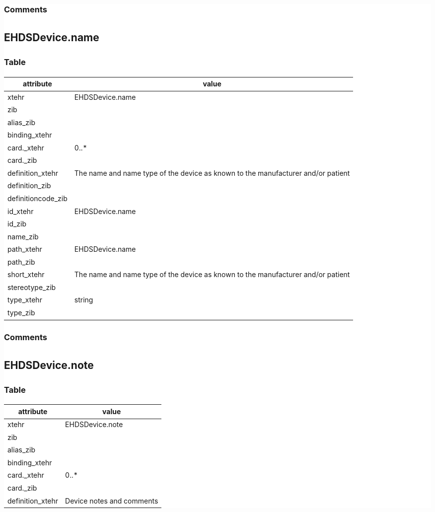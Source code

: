 ### Comments



## EHDSDevice.name

### Table

| attribute | value |
|---|---|
| xtehr | EHDSDevice.name |
| zib |  |
| alias_zib |  |
| binding_xtehr |  |
| card._xtehr | 0..* |
| card._zib |  |
| definition_xtehr | The name and name type of the device as known to the manufacturer and/or patient |
| definition_zib |  |
| definitioncode_zib |  |
| id_xtehr | EHDSDevice.name |
| id_zib |  |
| name_zib |  |
| path_xtehr | EHDSDevice.name |
| path_zib |  |
| short_xtehr | The name and name type of the device as known to the manufacturer and/or patient |
| stereotype_zib |  |
| type_xtehr | string |
| type_zib |  |

### Comments



## EHDSDevice.note

### Table

| attribute | value |
|---|---|
| xtehr | EHDSDevice.note |
| zib |  |
| alias_zib |  |
| binding_xtehr |  |
| card._xtehr | 0..* |
| card._zib |  |
| definition_xtehr | Device notes and comments |